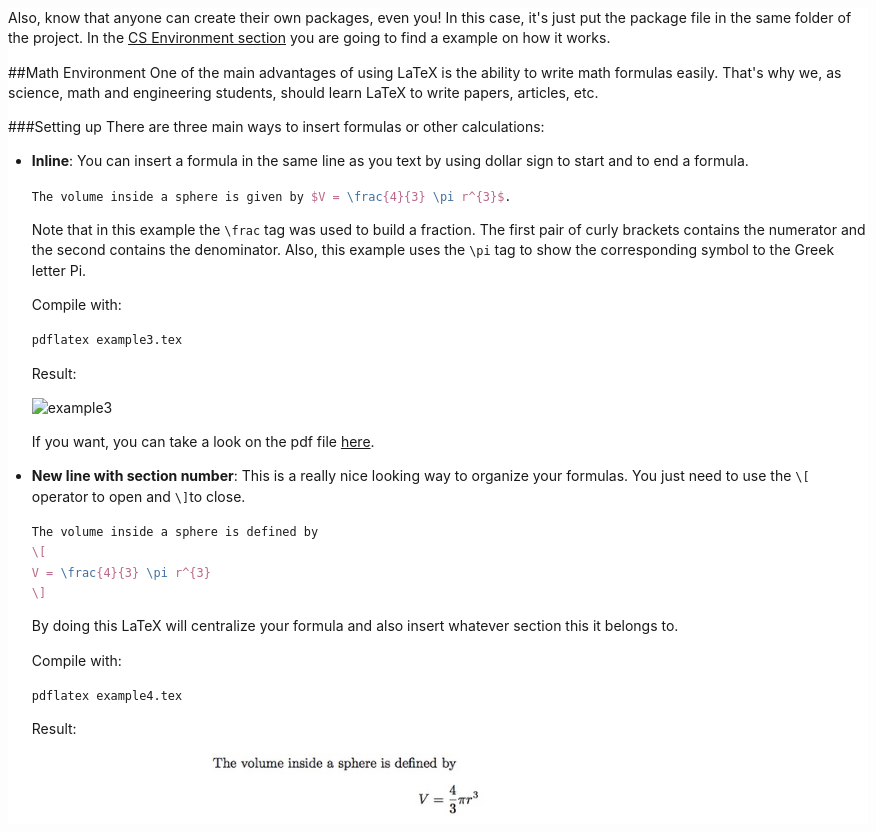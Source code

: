 Also, know that anyone can create their own packages, even you!
In this case, it's just put the package file in the same folder of the project. 
In the [CS Environment section](/textbook/tools/latex/README.md#cs-environment) you are going to find a example on how it works.

##Math Environment
One of the main advantages of using LaTeX is the ability to write math formulas easily.
That's why we, as science, math and engineering students, should learn LaTeX to write papers, articles, etc.

###Setting up
There are three main ways to insert formulas or other calculations:
* **Inline**: You can insert a formula in the same line as you text by using dollar sign to start and to end a formula. 

    ```latex
  The volume inside a sphere is given by $V = \frac{4}{3} \pi r^{3}$.
  ```
  
  Note that in this example the `\frac` tag was used to build a fraction.
  The first pair of curly brackets contains the numerator and the second contains the denominator.
  Also, this example uses the `\pi` tag to show the corresponding symbol to the Greek letter Pi. 
  
  Compile with: 

  `pdflatex example3.tex`

  Result:
    
  ![example3](images/example3.png)
    
  If you want, you can take a look on the pdf file [here](examples/example3.pdf). 

* **New line with section number**: This is a really nice looking way to organize your formulas.
  You just need to use the `\[` operator to open and `\]`to close.

  ```latex
  The volume inside a sphere is defined by 
  \[
  V = \frac{4}{3} \pi r^{3}
  \]
  ```
  
  By doing this LaTeX will centralize your formula and also insert whatever section this it belongs to.
 
  Compile with: 

  `pdflatex example4.tex`

  Result:
    
  ![example4](images/example4.png)
    